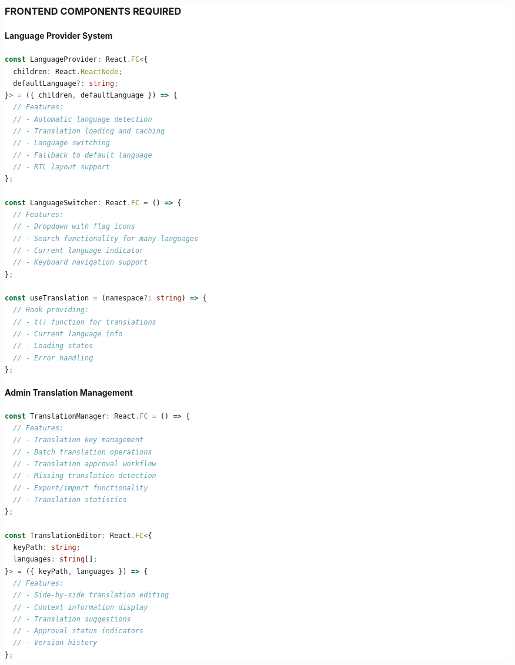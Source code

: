 ### FRONTEND COMPONENTS REQUIRED

#### Language Provider System
```typescript
const LanguageProvider: React.FC<{
  children: React.ReactNode;
  defaultLanguage?: string;
}> = ({ children, defaultLanguage }) => {
  // Features:
  // - Automatic language detection
  // - Translation loading and caching
  // - Language switching
  // - Fallback to default language
  // - RTL layout support
};

const LanguageSwitcher: React.FC = () => {
  // Features:
  // - Dropdown with flag icons
  // - Search functionality for many languages
  // - Current language indicator
  // - Keyboard navigation support
};

const useTranslation = (namespace?: string) => {
  // Hook providing:
  // - t() function for translations
  // - Current language info
  // - Loading states
  // - Error handling
};
```

#### Admin Translation Management
```typescript
const TranslationManager: React.FC = () => {
  // Features:
  // - Translation key management
  // - Batch translation operations
  // - Translation approval workflow
  // - Missing translation detection
  // - Export/import functionality
  // - Translation statistics
};

const TranslationEditor: React.FC<{
  keyPath: string;
  languages: string[];
}> = ({ keyPath, languages }) => {
  // Features:
  // - Side-by-side translation editing
  // - Context information display
  // - Translation suggestions
  // - Approval status indicators
  // - Version history
};
```
